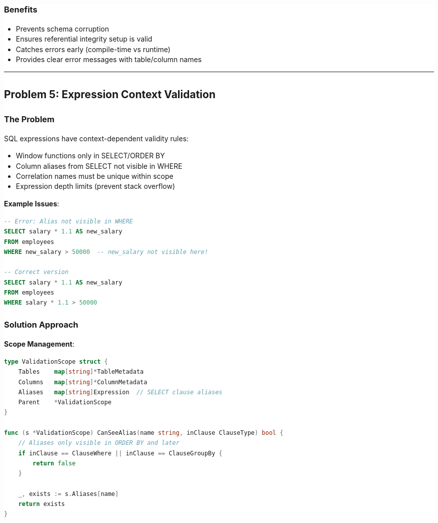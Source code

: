 ### Benefits
- Prevents schema corruption
- Ensures referential integrity setup is valid
- Catches errors early (compile-time vs runtime)
- Provides clear error messages with table/column names

---

## Problem 5: Expression Context Validation

### The Problem
SQL expressions have context-dependent validity rules:
- Window functions only in SELECT/ORDER BY
- Column aliases from SELECT not visible in WHERE
- Correlation names must be unique within scope
- Expression depth limits (prevent stack overflow)

**Example Issues**:
```sql
-- Error: Alias not visible in WHERE
SELECT salary * 1.1 AS new_salary
FROM employees
WHERE new_salary > 50000  -- new_salary not visible here!

-- Correct version
SELECT salary * 1.1 AS new_salary
FROM employees
WHERE salary * 1.1 > 50000
```

### Solution Approach

**Scope Management**:
```go
type ValidationScope struct {
    Tables    map[string]*TableMetadata
    Columns   map[string]*ColumnMetadata
    Aliases   map[string]Expression  // SELECT clause aliases
    Parent    *ValidationScope
}

func (s *ValidationScope) CanSeeAlias(name string, inClause ClauseType) bool {
    // Aliases only visible in ORDER BY and later
    if inClause == ClauseWhere || inClause == ClauseGroupBy {
        return false
    }
    
    _, exists := s.Aliases[name]
    return exists
}
```
